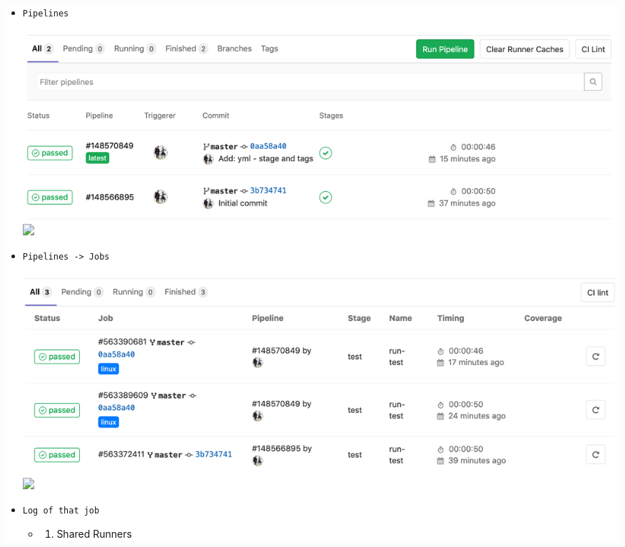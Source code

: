 - `Pipelines`

    ![](./images/pipelines.png)
    ![](/my-blog/images/devops/gitlab_cicd/pipelines.png)

- `Pipelines -> Jobs`

    ![](./images/jobs.png)
    ![](/my-blog/images/devops/gitlab_cicd/jobs.png)

- `Log of that job`
  - 1. Shared Runners

